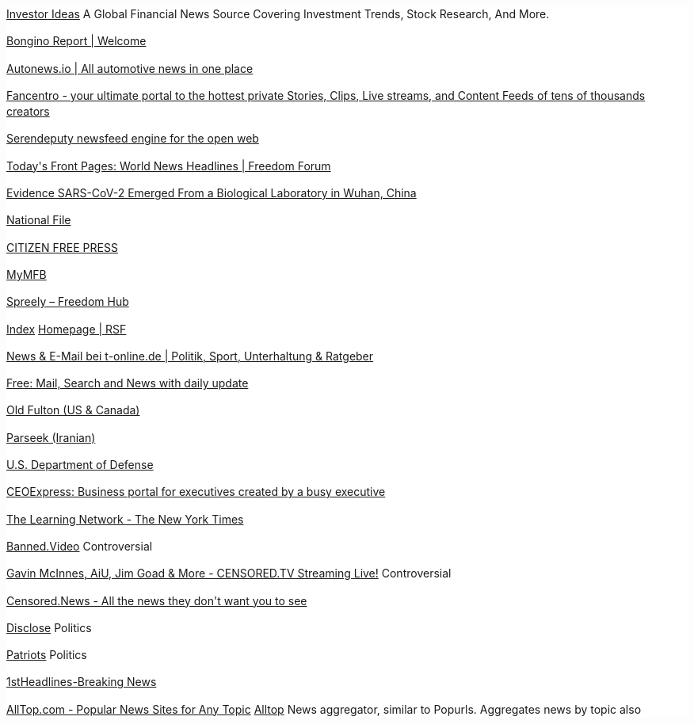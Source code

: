 [Investor Ideas](http://investorideas.com)
A Global Financial News Source Covering Investment Trends, Stock Research, And More.

[Bongino Report | Welcome](https://bonginoreport.com/)

[Autonews.io | All automotive news in one place](https://autonews.io/)

[Fancentro - your ultimate portal to the hottest private Stories, Clips, Live streams, and Content Feeds of tens of thousands creators](https://fancentro.com/)

[Serendeputy newsfeed engine for the open web](https://serendeputy.com/)

[Today's Front Pages: World News Headlines | Freedom Forum](https://www.freedomforum.org/todaysfrontpages/#1)

[Evidence SARS-CoV-2 Emerged From a Biological Laboratory in Wuhan, China](https://project-evidence.github.io/)

[National File](https://nationalfile.com/)

[CITIZEN FREE PRESS](https://citizenfreepress.com/)

[MyMFB](https://mymfb.com/)

[Spreely – Freedom Hub](https://spreely.com/)

[Index](https://rsf.org/en/index?year=2022)
[Homepage | RSF](https://rsf.org/en)

[News & E-Mail bei t-online.de | Politik, Sport, Unterhaltung & Ratgeber](http://t-online.de/)

[Free: Mail, Search and News with daily update](https://www.libero.it/)

[Old Fulton (US & Canada)](http://fultonhistory.com/Fulton.html)

[Parseek (Iranian)](http://parseek.com/)

[U.S. Department of Defense](https://www.defense.gov/)

[CEOExpress: Business portal for executives created by a busy executive](https://www.ceoexpress.com/home)

[The Learning Network - The New York Times](https://www.nytimes.com/section/learning)

[Banned.Video](https://banned.video/)
Controversial

[Gavin McInnes, AiU, Jim Goad & More - CENSORED.TV Streaming Live!](https://censored.tv/)
Controversial

[Censored.News - All the news they don't want you to see](https://censored.news/)

[Disclose](https://www.disclose.tv/)
Politics

[Patriots](https://patriots.win/)
Politics

[1stHeadlines-Breaking News](https://www.1stheadlines.com/)

[AllTop.com - Popular News Sites for Any Topic](https://alltop.com/)
[Alltop](https://alltop.com/new/)
News aggregator, similar to Popurls. Aggregates news by topic also
